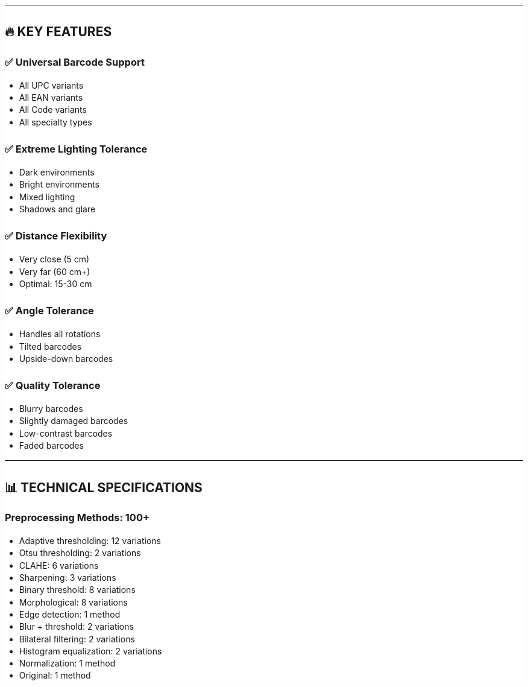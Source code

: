 
---

## 🔥 **KEY FEATURES**

### ✅ **Universal Barcode Support**
- All UPC variants
- All EAN variants
- All Code variants
- All specialty types

### ✅ **Extreme Lighting Tolerance**
- Dark environments
- Bright environments
- Mixed lighting
- Shadows and glare

### ✅ **Distance Flexibility**
- Very close (5 cm)
- Very far (60 cm+)
- Optimal: 15-30 cm

### ✅ **Angle Tolerance**
- Handles all rotations
- Tilted barcodes
- Upside-down barcodes

### ✅ **Quality Tolerance**
- Blurry barcodes
- Slightly damaged barcodes
- Low-contrast barcodes
- Faded barcodes

---

## 📊 **TECHNICAL SPECIFICATIONS**

### **Preprocessing Methods:** 100+
- Adaptive thresholding: 12 variations
- Otsu thresholding: 2 variations
- CLAHE: 6 variations
- Sharpening: 3 variations
- Binary threshold: 8 variations
- Morphological: 8 variations
- Edge detection: 1 method
- Blur + threshold: 2 variations
- Bilateral filtering: 2 variations
- Histogram equalization: 2 variations
- Normalization: 1 method
- Original: 1 method
